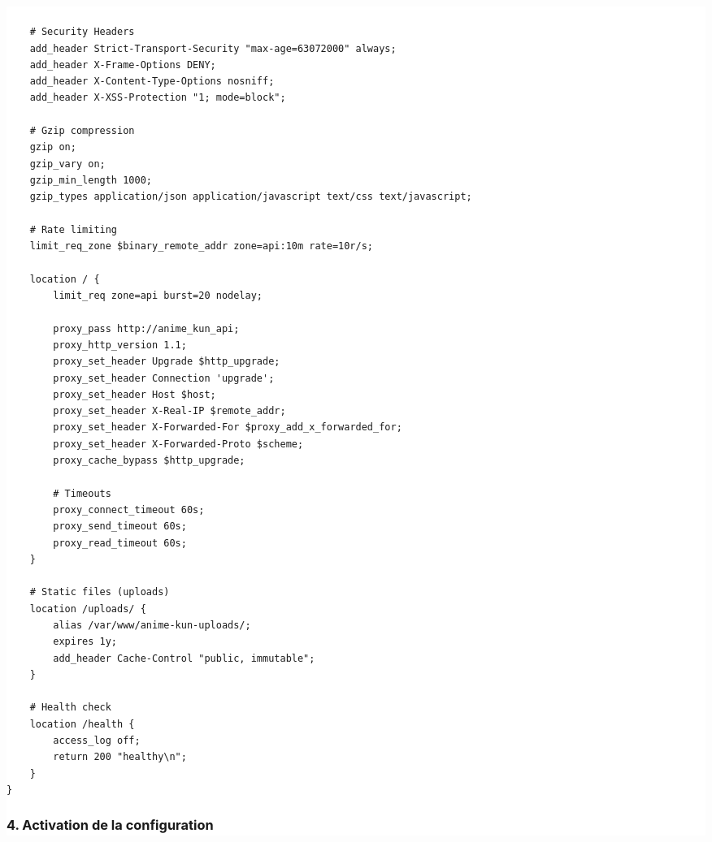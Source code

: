 ```nginx

    # Security Headers
    add_header Strict-Transport-Security "max-age=63072000" always;
    add_header X-Frame-Options DENY;
    add_header X-Content-Type-Options nosniff;
    add_header X-XSS-Protection "1; mode=block";

    # Gzip compression
    gzip on;
    gzip_vary on;
    gzip_min_length 1000;
    gzip_types application/json application/javascript text/css text/javascript;

    # Rate limiting
    limit_req_zone $binary_remote_addr zone=api:10m rate=10r/s;

    location / {
        limit_req zone=api burst=20 nodelay;
        
        proxy_pass http://anime_kun_api;
        proxy_http_version 1.1;
        proxy_set_header Upgrade $http_upgrade;
        proxy_set_header Connection 'upgrade';
        proxy_set_header Host $host;
        proxy_set_header X-Real-IP $remote_addr;
        proxy_set_header X-Forwarded-For $proxy_add_x_forwarded_for;
        proxy_set_header X-Forwarded-Proto $scheme;
        proxy_cache_bypass $http_upgrade;
        
        # Timeouts
        proxy_connect_timeout 60s;
        proxy_send_timeout 60s;
        proxy_read_timeout 60s;
    }

    # Static files (uploads)
    location /uploads/ {
        alias /var/www/anime-kun-uploads/;
        expires 1y;
        add_header Cache-Control "public, immutable";
    }

    # Health check
    location /health {
        access_log off;
        return 200 "healthy\n";
    }
}
```

### 4. Activation de la configuration
